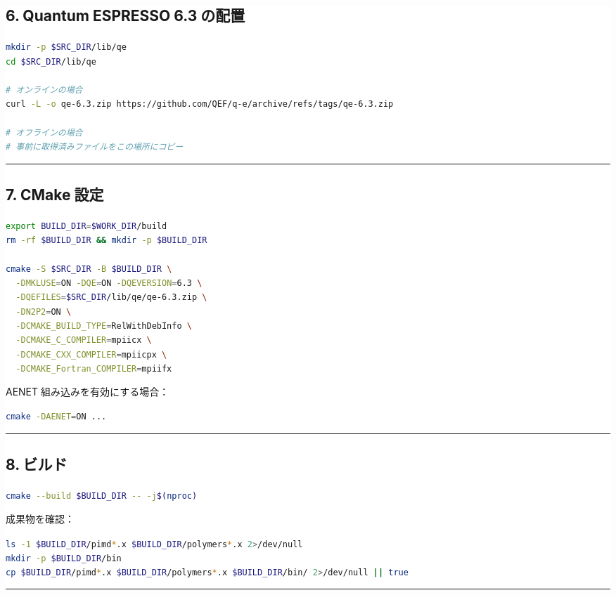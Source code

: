 ## 6. Quantum ESPRESSO 6.3 の配置

```bash
mkdir -p $SRC_DIR/lib/qe
cd $SRC_DIR/lib/qe

# オンラインの場合
curl -L -o qe-6.3.zip https://github.com/QEF/q-e/archive/refs/tags/qe-6.3.zip

# オフラインの場合
# 事前に取得済みファイルをこの場所にコピー
```

---

## 7. CMake 設定

```bash
export BUILD_DIR=$WORK_DIR/build
rm -rf $BUILD_DIR && mkdir -p $BUILD_DIR

cmake -S $SRC_DIR -B $BUILD_DIR \
  -DMKLUSE=ON -DQE=ON -DQEVERSION=6.3 \
  -DQEFILES=$SRC_DIR/lib/qe/qe-6.3.zip \
  -DN2P2=ON \
  -DCMAKE_BUILD_TYPE=RelWithDebInfo \
  -DCMAKE_C_COMPILER=mpiicx \
  -DCMAKE_CXX_COMPILER=mpiicpx \
  -DCMAKE_Fortran_COMPILER=mpiifx
```

AENET 組み込みを有効にする場合：

```bash
cmake -DAENET=ON ...
```

---

## 8. ビルド

```bash
cmake --build $BUILD_DIR -- -j$(nproc)
```

成果物を確認：

```bash
ls -1 $BUILD_DIR/pimd*.x $BUILD_DIR/polymers*.x 2>/dev/null
mkdir -p $BUILD_DIR/bin
cp $BUILD_DIR/pimd*.x $BUILD_DIR/polymers*.x $BUILD_DIR/bin/ 2>/dev/null || true
```

---
